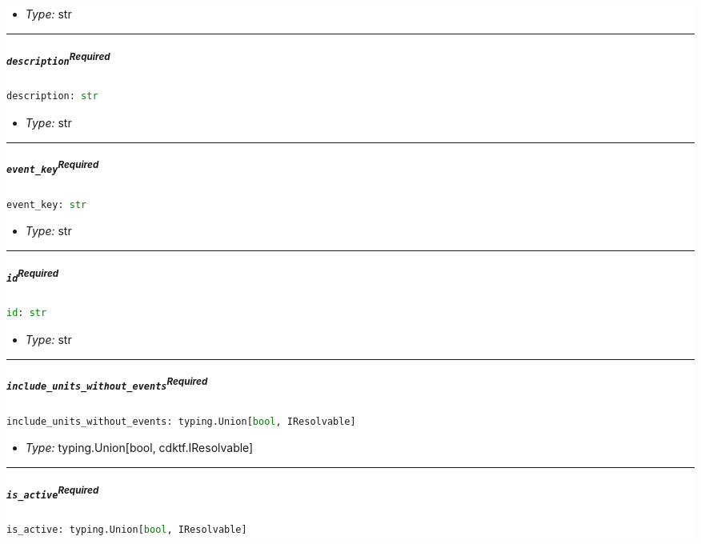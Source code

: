 - *Type:* str

---

##### `description`<sup>Required</sup> <a name="description" id="@cdktf/provider-launchdarkly.metric.Metric.property.description"></a>

```python
description: str
```

- *Type:* str

---

##### `event_key`<sup>Required</sup> <a name="event_key" id="@cdktf/provider-launchdarkly.metric.Metric.property.eventKey"></a>

```python
event_key: str
```

- *Type:* str

---

##### `id`<sup>Required</sup> <a name="id" id="@cdktf/provider-launchdarkly.metric.Metric.property.id"></a>

```python
id: str
```

- *Type:* str

---

##### `include_units_without_events`<sup>Required</sup> <a name="include_units_without_events" id="@cdktf/provider-launchdarkly.metric.Metric.property.includeUnitsWithoutEvents"></a>

```python
include_units_without_events: typing.Union[bool, IResolvable]
```

- *Type:* typing.Union[bool, cdktf.IResolvable]

---

##### `is_active`<sup>Required</sup> <a name="is_active" id="@cdktf/provider-launchdarkly.metric.Metric.property.isActive"></a>

```python
is_active: typing.Union[bool, IResolvable]
```
